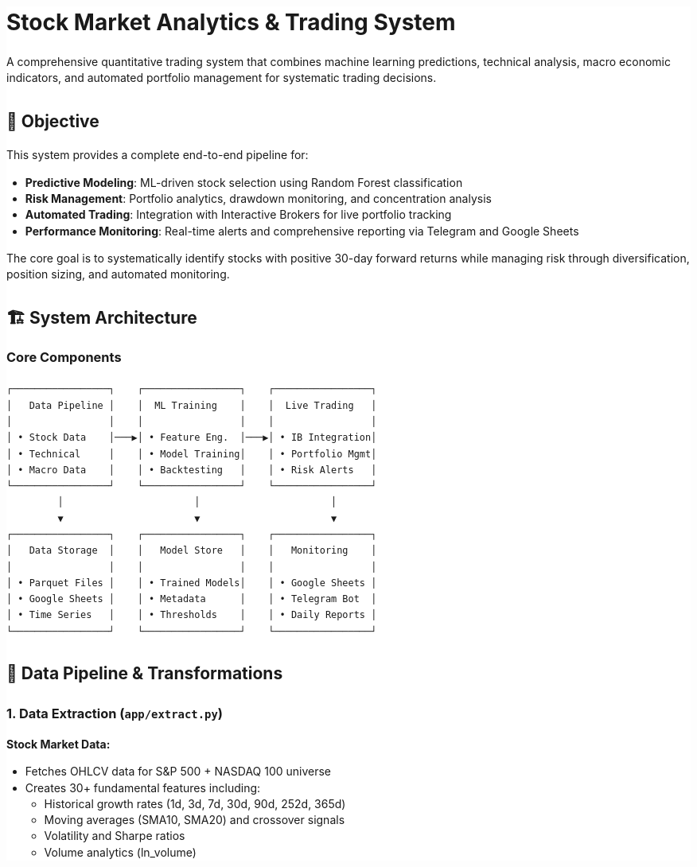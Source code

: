 # Stock Market Analytics & Trading System

A comprehensive quantitative trading system that combines machine learning predictions, technical analysis, macro economic indicators, and automated portfolio management for systematic trading decisions.

## 🎯 Objective

This system provides a complete end-to-end pipeline for:

- **Predictive Modeling**: ML-driven stock selection using Random Forest classification
- **Risk Management**: Portfolio analytics, drawdown monitoring, and concentration analysis  
- **Automated Trading**: Integration with Interactive Brokers for live portfolio tracking
- **Performance Monitoring**: Real-time alerts and comprehensive reporting via Telegram and Google Sheets

The core goal is to systematically identify stocks with positive 30-day forward returns while managing risk through diversification, position sizing, and automated monitoring.

## 🏗️ System Architecture

### Core Components

```
┌─────────────────┐    ┌─────────────────┐    ┌─────────────────┐
│   Data Pipeline │    │  ML Training    │    │  Live Trading   │
│                 │    │                 │    │                 │
│ • Stock Data    │───▶│ • Feature Eng.  │───▶│ • IB Integration│
│ • Technical     │    │ • Model Training│    │ • Portfolio Mgmt│
│ • Macro Data    │    │ • Backtesting   │    │ • Risk Alerts   │
└─────────────────┘    └─────────────────┘    └─────────────────┘
         │                       │                       │
         ▼                       ▼                       ▼
┌─────────────────┐    ┌─────────────────┐    ┌─────────────────┐
│   Data Storage  │    │   Model Store   │    │   Monitoring    │
│                 │    │                 │    │                 │
│ • Parquet Files │    │ • Trained Models│    │ • Google Sheets │
│ • Google Sheets │    │ • Metadata      │    │ • Telegram Bot  │
│ • Time Series   │    │ • Thresholds    │    │ • Daily Reports │
└─────────────────┘    └─────────────────┘    └─────────────────┘
```

## 🔄 Data Pipeline & Transformations

### 1. Data Extraction (`app/extract.py`)

**Stock Market Data:**
- Fetches OHLCV data for S&P 500 + NASDAQ 100 universe
- Creates 30+ fundamental features including:
  - Historical growth rates (1d, 3d, 7d, 30d, 90d, 252d, 365d)
  - Moving averages (SMA10, SMA20) and crossover signals
  - Volatility and Sharpe ratios
  - Volume analytics (ln_volume)
